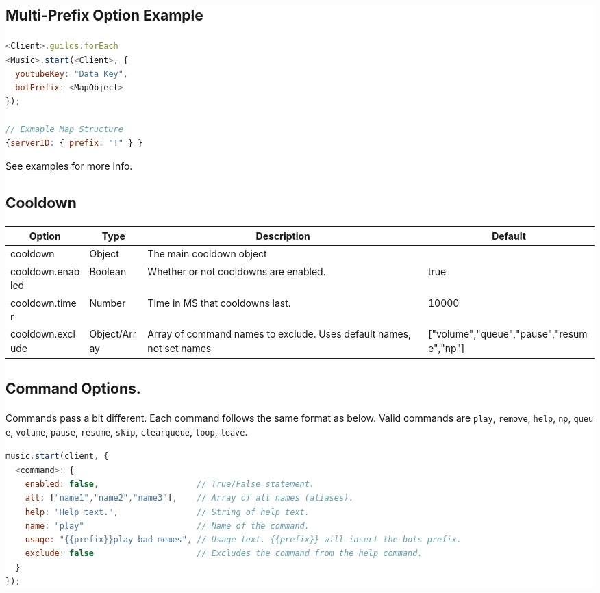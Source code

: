 ## Multi-Prefix Option Example
```js
<Client>.guilds.forEach
<Music>.start(<Client>, {
  youtubeKey: "Data Key",
  botPrefix: <MapObject>
});

// Exmaple Map Structure
{serverID: { prefix: "!" } }
```
See [examples](https://github.com/DarkoPendragon/discord.js-musicbot-addon/blob/master/examples/examples.md) for more info.
## Cooldown
| Option | Type | Description | Default |  
| --- | --- | --- | --- |
| cooldown | Object | The main cooldown object | |
| cooldown.enabled | Boolean | Whether or not cooldowns are enabled. | true |
| cooldown.timer | Number | Time in MS that cooldowns last. | 10000 |
| cooldown.exclude | Object/Array | Array of command names to exclude. Uses default names, not set names | ["volume","queue","pause","resume","np"] |  

## Command Options.  
Commands pass a bit different. Each command follows the same format as below. Valid commands are `play`, `remove`, `help`, `np`, `queue`, `volume`, `pause`, `resume`, `skip`, `clearqueue`, `loop`, `leave`.
```js
music.start(client, {
  <command>: {
    enabled: false,                    // True/False statement.
    alt: ["name1","name2","name3"],    // Array of alt names (aliases).
    help: "Help text.",                // String of help text.
    name: "play"                       // Name of the command.
    usage: "{{prefix}}play bad memes", // Usage text. {{prefix}} will insert the bots prefix.
    exclude: false                     // Excludes the command from the help command.
  }
});
```
